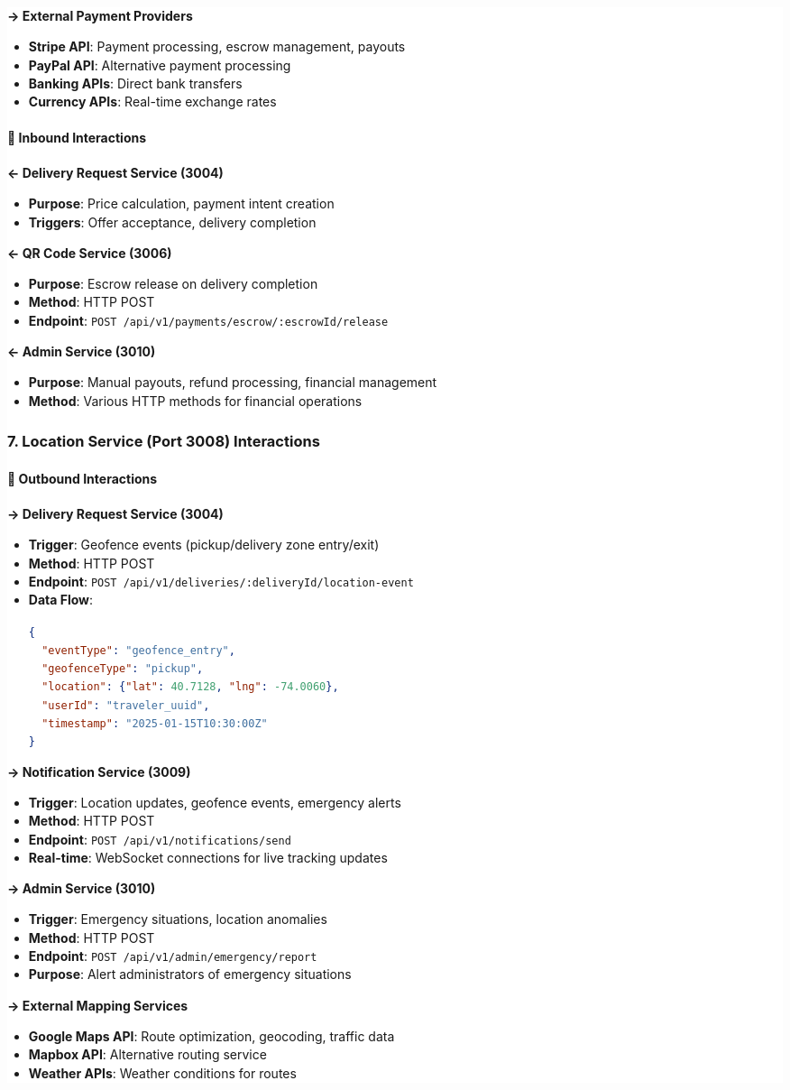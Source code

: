 **→ External Payment Providers**
- **Stripe API**: Payment processing, escrow management, payouts
- **PayPal API**: Alternative payment processing
- **Banking APIs**: Direct bank transfers
- **Currency APIs**: Real-time exchange rates

#### 🔗 Inbound Interactions

**← Delivery Request Service (3004)**
- **Purpose**: Price calculation, payment intent creation
- **Triggers**: Offer acceptance, delivery completion

**← QR Code Service (3006)**
- **Purpose**: Escrow release on delivery completion
- **Method**: HTTP POST
- **Endpoint**: `POST /api/v1/payments/escrow/:escrowId/release`

**← Admin Service (3010)**
- **Purpose**: Manual payouts, refund processing, financial management
- **Method**: Various HTTP methods for financial operations

### 7. Location Service (Port 3008) Interactions

#### 🔗 Outbound Interactions

**→ Delivery Request Service (3004)**
- **Trigger**: Geofence events (pickup/delivery zone entry/exit)
- **Method**: HTTP POST
- **Endpoint**: `POST /api/v1/deliveries/:deliveryId/location-event`
- **Data Flow**:
  ```json
  {
    "eventType": "geofence_entry",
    "geofenceType": "pickup",
    "location": {"lat": 40.7128, "lng": -74.0060},
    "userId": "traveler_uuid",
    "timestamp": "2025-01-15T10:30:00Z"
  }
  ```

**→ Notification Service (3009)**
- **Trigger**: Location updates, geofence events, emergency alerts
- **Method**: HTTP POST
- **Endpoint**: `POST /api/v1/notifications/send`
- **Real-time**: WebSocket connections for live tracking updates

**→ Admin Service (3010)**
- **Trigger**: Emergency situations, location anomalies
- **Method**: HTTP POST
- **Endpoint**: `POST /api/v1/admin/emergency/report`
- **Purpose**: Alert administrators of emergency situations

**→ External Mapping Services**
- **Google Maps API**: Route optimization, geocoding, traffic data
- **Mapbox API**: Alternative routing service
- **Weather APIs**: Weather conditions for routes
